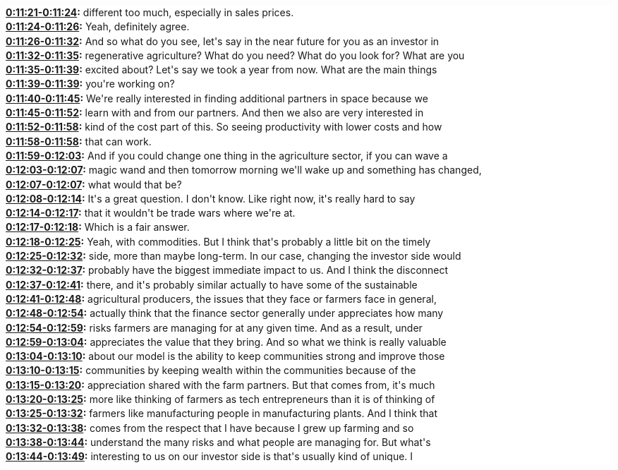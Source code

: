 **[0:11:21-0:11:24](https://investinginregenerativeagriculture.com/2019/11/11/joelle-faulkner/#t=0:11:21):**  different too much, especially in sales prices.  
**[0:11:24-0:11:26](https://investinginregenerativeagriculture.com/2019/11/11/joelle-faulkner/#t=0:11:24):**  Yeah, definitely agree.  
**[0:11:26-0:11:32](https://investinginregenerativeagriculture.com/2019/11/11/joelle-faulkner/#t=0:11:26):**  And so what do you see, let's say in the near future for you as an investor in  
**[0:11:32-0:11:35](https://investinginregenerativeagriculture.com/2019/11/11/joelle-faulkner/#t=0:11:32):**  regenerative agriculture? What do you need? What do you look for? What are you  
**[0:11:35-0:11:39](https://investinginregenerativeagriculture.com/2019/11/11/joelle-faulkner/#t=0:11:35):**  excited about? Let's say we took a year from now. What are the main things  
**[0:11:39-0:11:39](https://investinginregenerativeagriculture.com/2019/11/11/joelle-faulkner/#t=0:11:39):**  you're working on?  
**[0:11:40-0:11:45](https://investinginregenerativeagriculture.com/2019/11/11/joelle-faulkner/#t=0:11:40):**  We're really interested in finding additional partners in space because we  
**[0:11:45-0:11:52](https://investinginregenerativeagriculture.com/2019/11/11/joelle-faulkner/#t=0:11:45):**  learn with and from our partners. And then we also are very interested in  
**[0:11:52-0:11:58](https://investinginregenerativeagriculture.com/2019/11/11/joelle-faulkner/#t=0:11:52):**  kind of the cost part of this. So seeing productivity with lower costs and how  
**[0:11:58-0:11:58](https://investinginregenerativeagriculture.com/2019/11/11/joelle-faulkner/#t=0:11:58):**  that can work.  
**[0:11:59-0:12:03](https://investinginregenerativeagriculture.com/2019/11/11/joelle-faulkner/#t=0:11:59):**  And if you could change one thing in the agriculture sector, if you can wave a  
**[0:12:03-0:12:07](https://investinginregenerativeagriculture.com/2019/11/11/joelle-faulkner/#t=0:12:03):**  magic wand and then tomorrow morning we'll wake up and something has changed,  
**[0:12:07-0:12:07](https://investinginregenerativeagriculture.com/2019/11/11/joelle-faulkner/#t=0:12:07):**  what would that be?  
**[0:12:08-0:12:14](https://investinginregenerativeagriculture.com/2019/11/11/joelle-faulkner/#t=0:12:08):**  It's a great question. I don't know. Like right now, it's really hard to say  
**[0:12:14-0:12:17](https://investinginregenerativeagriculture.com/2019/11/11/joelle-faulkner/#t=0:12:14):**  that it wouldn't be trade wars where we're at.  
**[0:12:17-0:12:18](https://investinginregenerativeagriculture.com/2019/11/11/joelle-faulkner/#t=0:12:17):**  Which is a fair answer.  
**[0:12:18-0:12:25](https://investinginregenerativeagriculture.com/2019/11/11/joelle-faulkner/#t=0:12:18):**  Yeah, with commodities. But I think that's probably a little bit on the timely  
**[0:12:25-0:12:32](https://investinginregenerativeagriculture.com/2019/11/11/joelle-faulkner/#t=0:12:25):**  side, more than maybe long-term. In our case, changing the investor side would  
**[0:12:32-0:12:37](https://investinginregenerativeagriculture.com/2019/11/11/joelle-faulkner/#t=0:12:32):**  probably have the biggest immediate impact to us. And I think the disconnect  
**[0:12:37-0:12:41](https://investinginregenerativeagriculture.com/2019/11/11/joelle-faulkner/#t=0:12:37):**  there, and it's probably similar actually to have some of the sustainable  
**[0:12:41-0:12:48](https://investinginregenerativeagriculture.com/2019/11/11/joelle-faulkner/#t=0:12:41):**  agricultural producers, the issues that they face or farmers face in general,  
**[0:12:48-0:12:54](https://investinginregenerativeagriculture.com/2019/11/11/joelle-faulkner/#t=0:12:48):**  actually think that the finance sector generally under appreciates how many  
**[0:12:54-0:12:59](https://investinginregenerativeagriculture.com/2019/11/11/joelle-faulkner/#t=0:12:54):**  risks farmers are managing for at any given time. And as a result, under  
**[0:12:59-0:13:04](https://investinginregenerativeagriculture.com/2019/11/11/joelle-faulkner/#t=0:12:59):**  appreciates the value that they bring. And so what we think is really valuable  
**[0:13:04-0:13:10](https://investinginregenerativeagriculture.com/2019/11/11/joelle-faulkner/#t=0:13:04):**  about our model is the ability to keep communities strong and improve those  
**[0:13:10-0:13:15](https://investinginregenerativeagriculture.com/2019/11/11/joelle-faulkner/#t=0:13:10):**  communities by keeping wealth within the communities because of the  
**[0:13:15-0:13:20](https://investinginregenerativeagriculture.com/2019/11/11/joelle-faulkner/#t=0:13:15):**  appreciation shared with the farm partners. But that comes from, it's much  
**[0:13:20-0:13:25](https://investinginregenerativeagriculture.com/2019/11/11/joelle-faulkner/#t=0:13:20):**  more like thinking of farmers as tech entrepreneurs than it is of thinking of  
**[0:13:25-0:13:32](https://investinginregenerativeagriculture.com/2019/11/11/joelle-faulkner/#t=0:13:25):**  farmers like manufacturing people in manufacturing plants. And I think that  
**[0:13:32-0:13:38](https://investinginregenerativeagriculture.com/2019/11/11/joelle-faulkner/#t=0:13:32):**  comes from the respect that I have because I grew up farming and so  
**[0:13:38-0:13:44](https://investinginregenerativeagriculture.com/2019/11/11/joelle-faulkner/#t=0:13:38):**  understand the many risks and what people are managing for. But what's  
**[0:13:44-0:13:49](https://investinginregenerativeagriculture.com/2019/11/11/joelle-faulkner/#t=0:13:44):**  interesting to us on our investor side is that's usually kind of unique. I  